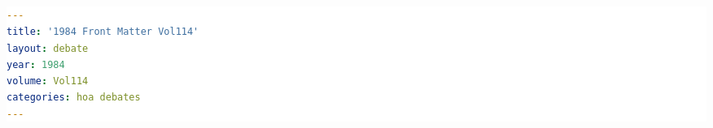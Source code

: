 ```yaml
---
title: '1984 Front Matter Vol114'
layout: debate
year: 1984
volume: Vol114
categories: hoa debates 
---
```

<akomaNtoso xmlns:xsi="http://www.w3.org/2001/XMLSchema-instance" xsi:schemaLocation="http://docs.oasis-open.org/legaldocml/ns/akn/3.0 akomantoso30.xsd" xmlns="http://docs.oasis-open.org/legaldocml/ns/akn/3.0">

<debate name="house_of_assembly_hansard_za">

<meta>

<identification source="hansard_za">

<FRBRWork>

<FRBRthis value=""/>

<FRBRuri value=""/>

<FRBRdate date="1984-01-27" name="markup"/>

<FRBRauthor href="#hansard_za" as="#author"/>

<FRBRcountry value="za"/>

</FRBRWork>

<FRBRExpression>

<FRBRthis value=""/>

<FRBRuri value=""/>

<FRBRdate date="1984-01-27" name="markup"/>

<FRBRauthor href="#hansard_za" as="#author"/>

<FRBRlanguage language="eng"/>

</FRBRExpression>

<FRBRManifestation>

<FRBRthis value=""/>

<FRBRuri value=""/>

<FRBRdate date="1984-01-27" name="markup"/>

<FRBRauthor href="#hansard_za" as="#author"/>

</FRBRManifestation>

</identification>

<notes source="#hansard_za">
